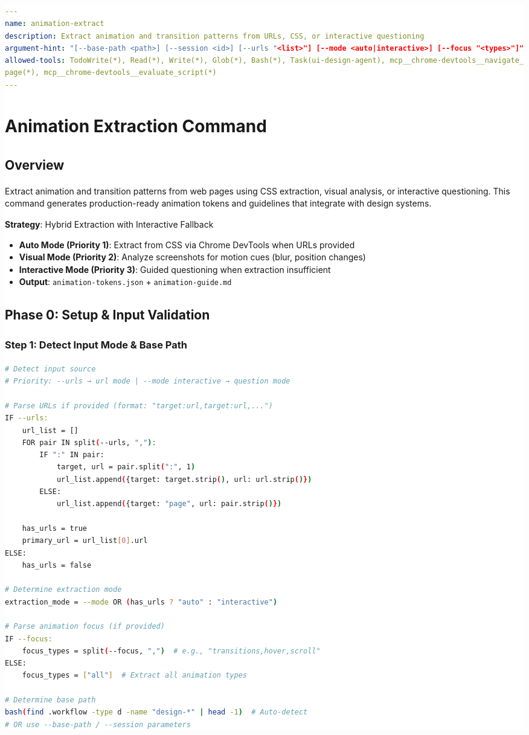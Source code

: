 ```yaml
---
name: animation-extract
description: Extract animation and transition patterns from URLs, CSS, or interactive questioning
argument-hint: "[--base-path <path>] [--session <id>] [--urls "<list>"] [--mode <auto|interactive>] [--focus "<types>"]"
allowed-tools: TodoWrite(*), Read(*), Write(*), Glob(*), Bash(*), Task(ui-design-agent), mcp__chrome-devtools__navigate_page(*), mcp__chrome-devtools__evaluate_script(*)
---
```


# Animation Extraction Command

## Overview

Extract animation and transition patterns from web pages using CSS extraction, visual analysis, or interactive questioning. This command generates production-ready animation tokens and guidelines that integrate with design systems.

**Strategy**: Hybrid Extraction with Interactive Fallback

- **Auto Mode (Priority 1)**: Extract from CSS via Chrome DevTools when URLs provided
- **Visual Mode (Priority 2)**: Analyze screenshots for motion cues (blur, position changes)
- **Interactive Mode (Priority 3)**: Guided questioning when extraction insufficient
- **Output**: `animation-tokens.json` + `animation-guide.md`

## Phase 0: Setup & Input Validation

### Step 1: Detect Input Mode & Base Path

```bash
# Detect input source
# Priority: --urls → url mode | --mode interactive → question mode

# Parse URLs if provided (format: "target:url,target:url,...")
IF --urls:
    url_list = []
    FOR pair IN split(--urls, ","):
        IF ":" IN pair:
            target, url = pair.split(":", 1)
            url_list.append({target: target.strip(), url: url.strip()})
        ELSE:
            url_list.append({target: "page", url: pair.strip()})

    has_urls = true
    primary_url = url_list[0].url
ELSE:
    has_urls = false

# Determine extraction mode
extraction_mode = --mode OR (has_urls ? "auto" : "interactive")

# Parse animation focus (if provided)
IF --focus:
    focus_types = split(--focus, ",")  # e.g., "transitions,hover,scroll"
ELSE:
    focus_types = ["all"]  # Extract all animation types

# Determine base path
bash(find .workflow -type d -name "design-*" | head -1)  # Auto-detect
# OR use --base-path / --session parameters
```
